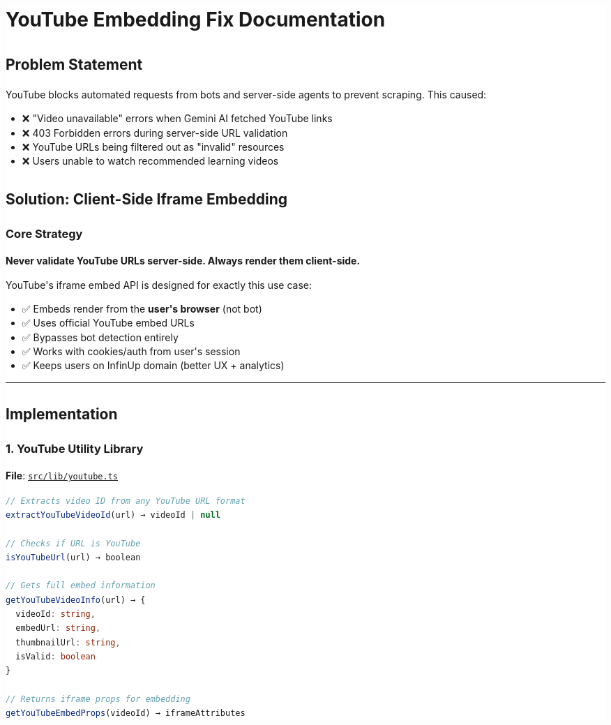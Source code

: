 # YouTube Embedding Fix Documentation

## Problem Statement

YouTube blocks automated requests from bots and server-side agents to prevent scraping. This caused:
- ❌ "Video unavailable" errors when Gemini AI fetched YouTube links
- ❌ 403 Forbidden errors during server-side URL validation
- ❌ YouTube URLs being filtered out as "invalid" resources
- ❌ Users unable to watch recommended learning videos

## Solution: Client-Side Iframe Embedding

### Core Strategy

**Never validate YouTube URLs server-side. Always render them client-side.**

YouTube's iframe embed API is designed for exactly this use case:
- ✅ Embeds render from the **user's browser** (not bot)
- ✅ Uses official YouTube embed URLs
- ✅ Bypasses bot detection entirely
- ✅ Works with cookies/auth from user's session
- ✅ Keeps users on InfinUp domain (better UX + analytics)

---

## Implementation

### 1. YouTube Utility Library

**File**: [`src/lib/youtube.ts`](../src/lib/youtube.ts)

```typescript
// Extracts video ID from any YouTube URL format
extractYouTubeVideoId(url) → videoId | null

// Checks if URL is YouTube
isYouTubeUrl(url) → boolean

// Gets full embed information
getYouTubeVideoInfo(url) → {
  videoId: string,
  embedUrl: string,
  thumbnailUrl: string,
  isValid: boolean
}

// Returns iframe props for embedding
getYouTubeEmbedProps(videoId) → iframeAttributes
```
